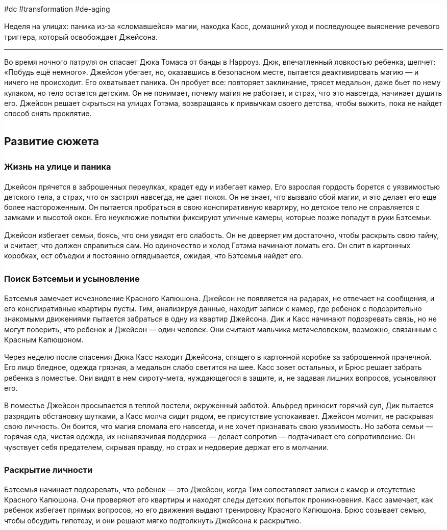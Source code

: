 #dc #transformation #de-aging 

Неделя на улицах: паника из‑за «сломавшейся» магии, находка Касс, домашний уход и последующее выяснение речевого триггера, который освобождает Джейсона.

---
Во время ночного патруля он спасает Дюка Томаса от банды в Нарроуз. Дюк, впечатленный ловкостью ребенка, шепчет: «Побудь ещё немного». Джейсон убегает, но, оказавшись в безопасном месте, пытается деактивировать магию — и ничего не происходит. Его охватывает паника. Он пробует все: повторяет заклинание, трясет медальон, даже бьет по нему кулаком, но тело остается детским. Он не понимает, почему магия не работает, и страх, что это навсегда, начинает душить его. Джейсон решает скрыться на улицах Готэма, возвращаясь к привычкам своего детства, чтобы выжить, пока не найдет способ снять проклятие.

## Развитие сюжета
### Жизнь на улице и паника
Джейсон прячется в заброшенных переулках, крадет еду и избегает камер. Его взрослая гордость борется с уязвимостью детского тела, а страх, что он застрял навсегда, не дает покоя. Он не знает, что вызвало сбой магии, и это делает его еще более настороженным. Он пытается пробраться в свою конспиративную квартиру, но детское тело не справляется с замками и высотой окон. Его неуклюжие попытки фиксируют уличные камеры, которые позже попадут в руки Бэтсемьи.

Джейсон избегает семьи, боясь, что они увидят его слабость. Он не доверяет им достаточно, чтобы раскрыть свою тайну, и считает, что должен справиться сам. Но одиночество и холод Готэма начинают ломать его. Он спит в картонных коробках, ест объедки и постоянно оглядывается, ожидая, что Бэтсемья найдет его.

### Поиск Бэтсемьи и усыновление
Бэтсемья замечает исчезновение Красного Капюшона. Джейсон не появляется на радарах, не отвечает на сообщения, и его конспиративные квартиры пусты. Тим, анализируя данные, находит записи с камер, где ребенок с подозрительно знакомыми движениями пытается забраться в одну из квартир Джейсона. Дик и Касс начинают подозревать связь, но не могут поверить, что ребенок и Джейсон — один человек. Они считают мальчика метачеловеком, возможно, связанным с Красным Капюшоном.

Через неделю после спасения Дюка Касс находит Джейсона, спящего в картонной коробке за заброшенной прачечной. Его лицо бледное, одежда грязная, а медальон слабо светится на шее. Касс зовет остальных, и Брюс решает забрать ребенка в поместье. Они видят в нем сироту-мета, нуждающегося в защите, и, не задавая лишних вопросов, усыновляют его.

В поместье Джейсон просыпается в теплой постели, окруженный заботой. Альфред приносит горячий суп, Дик пытается разрядить обстановку шутками, а Касс молча сидит рядом, ее присутствие успокаивает. Джейсон молчит, не раскрывая свою личность. Он боится, что магия сломала его навсегда, и не хочет признавать свою уязвимость. Но забота семьи — горячая еда, чистая одежда, их ненавязчивая поддержка — делает сопротив  — подтачивает его сопротивление. Он чувствует себя предателем, скрывая правду, но страх и недоверие держат его в молчании.

### Раскрытие личности
Бэтсемья начинает подозревать, что ребенок — это Джейсон, когда Тим сопоставляет записи с камер и отсутствие Красного Капюшона. Они проверяют его квартиры и находят следы детских попыток проникновения. Касс замечает, как ребенок избегает прямых вопросов, но его движения выдают тренировку Красного Капюшона. Брюс созывает семью, чтобы обсудить гипотезу, и они решают мягко подтолкнуть Джейсона к раскрытию.
